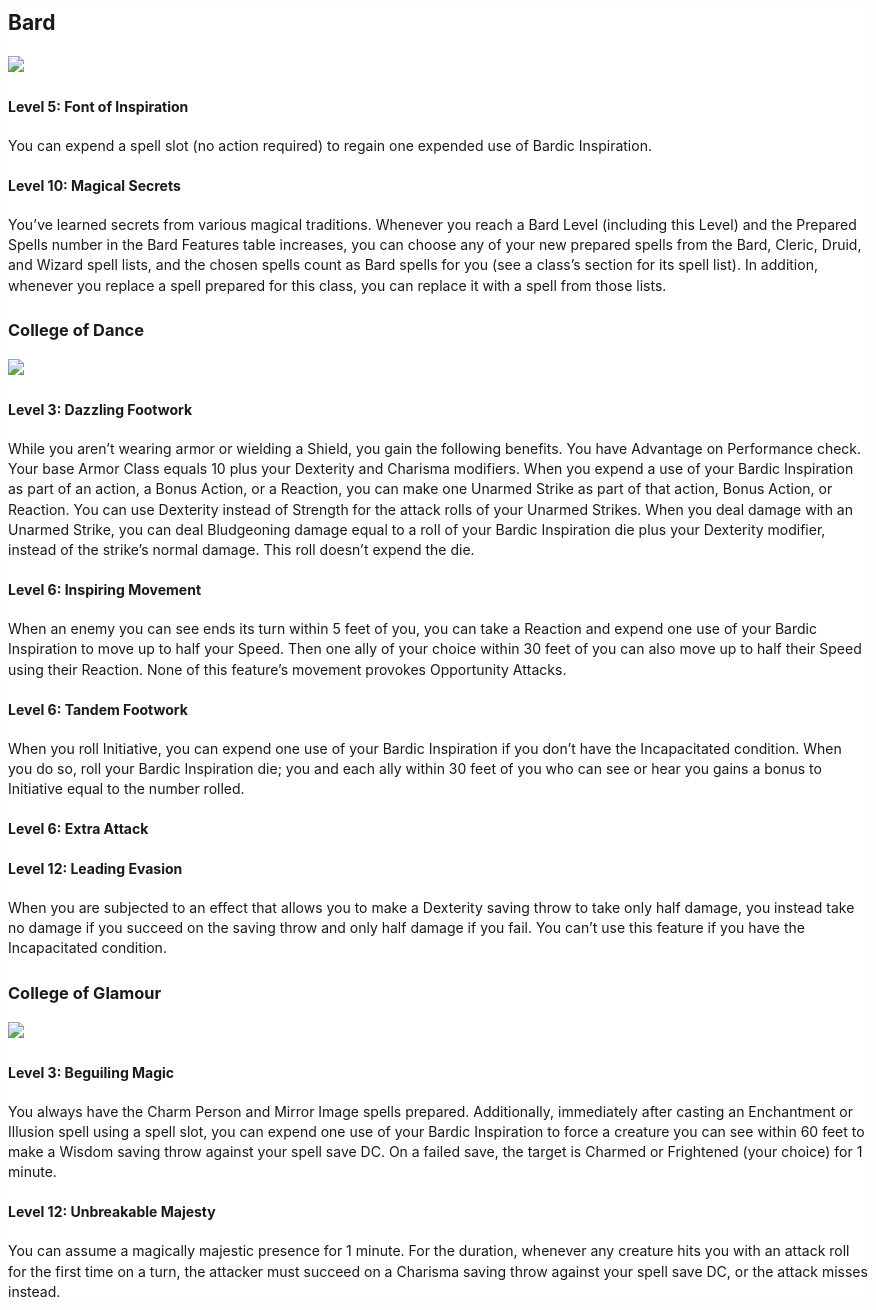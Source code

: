 ## Bard 

![](https://github.com/yoonmoonsick/dnd2024/blob/master/%EC%95%84%EC%9D%B4%EC%BD%98/ClassIcons%20300/hotbar%20140/Bard.png?raw=true)

#### Level 5: Font of Inspiration
You can expend a spell slot (no action required) to regain one expended use of Bardic Inspiration.
#### Level 10: Magical Secrets
You’ve learned secrets from various magical traditions. Whenever you reach a Bard Level (including this Level) and the Prepared Spells number in the Bard Features table increases, you can choose any of your new prepared spells from the Bard, Cleric, Druid, and Wizard spell lists, and the chosen spells count as Bard spells for you (see a class’s section for its spell list). In addition, whenever you replace a spell prepared for this class, you can replace it with a spell from those lists.

### College of Dance

![](https://github.com/yoonmoonsick/dnd2024/blob/master/%EC%95%84%EC%9D%B4%EC%BD%98/ClassIcons%20300/hotbar%20140/DanceCollege.png?raw=true)

#### Level 3: Dazzling Footwork
While you aren’t wearing armor or wielding a Shield, you gain the following benefits. You have Advantage on Performance check. Your base Armor Class equals 10 plus your Dexterity and Charisma modifiers. When you expend a use of your Bardic Inspiration as part of an action, a Bonus Action, or a Reaction, you can make one Unarmed Strike as part of that action, Bonus Action, or Reaction. You can use Dexterity instead of Strength for the attack rolls of your Unarmed Strikes. When you deal damage with an Unarmed Strike, you can deal Bludgeoning damage equal to a roll of your Bardic Inspiration die plus your Dexterity modifier, instead of the strike’s normal damage. This roll doesn’t expend the die.    
#### Level 6: Inspiring Movement
When an enemy you can see ends its turn within 5 feet of you, you can take a Reaction and expend one use of your Bardic Inspiration to move up to half your Speed. Then one ally of your choice within 30 feet of you can also move up to half their Speed using their Reaction. None of this feature’s movement provokes Opportunity Attacks.
#### Level 6: Tandem Footwork
When you roll Initiative, you can expend one use of your Bardic Inspiration if you don’t have the Incapacitated condition. When you do so, roll your Bardic Inspiration die; you and each ally within 30 feet of you who can see or hear you gains a bonus to Initiative equal to the number rolled.
#### Level 6: Extra Attack
#### Level 12: Leading Evasion
When you are subjected to an effect that allows you to make a Dexterity saving throw to take only half damage, you instead take no damage if you succeed on the saving throw and only half damage if you fail. You can’t use this feature if you have the Incapacitated condition.

### College of Glamour

![](https://github.com/yoonmoonsick/dnd2024/blob/master/%EC%95%84%EC%9D%B4%EC%BD%98/ClassIcons%20300/hotbar%20140/GlamourCollege.png?raw=true)

#### Level 3: Beguiling Magic
You always have the Charm Person and Mirror Image spells prepared. Additionally, immediately after casting an Enchantment or Illusion spell using a spell slot, you can expend one use of your Bardic Inspiration to force a creature you can see within 60 feet to make a Wisdom saving throw against your spell save DC. On a failed save, the target is Charmed or Frightened (your choice) for 1 minute.
#### Level 12: Unbreakable Majesty
You can assume a magically majestic presence for 1 minute. For the duration, whenever any creature hits you with an attack roll for the first time on a turn, the attacker must succeed on a Charisma saving throw against your spell save DC, or the attack misses instead.
